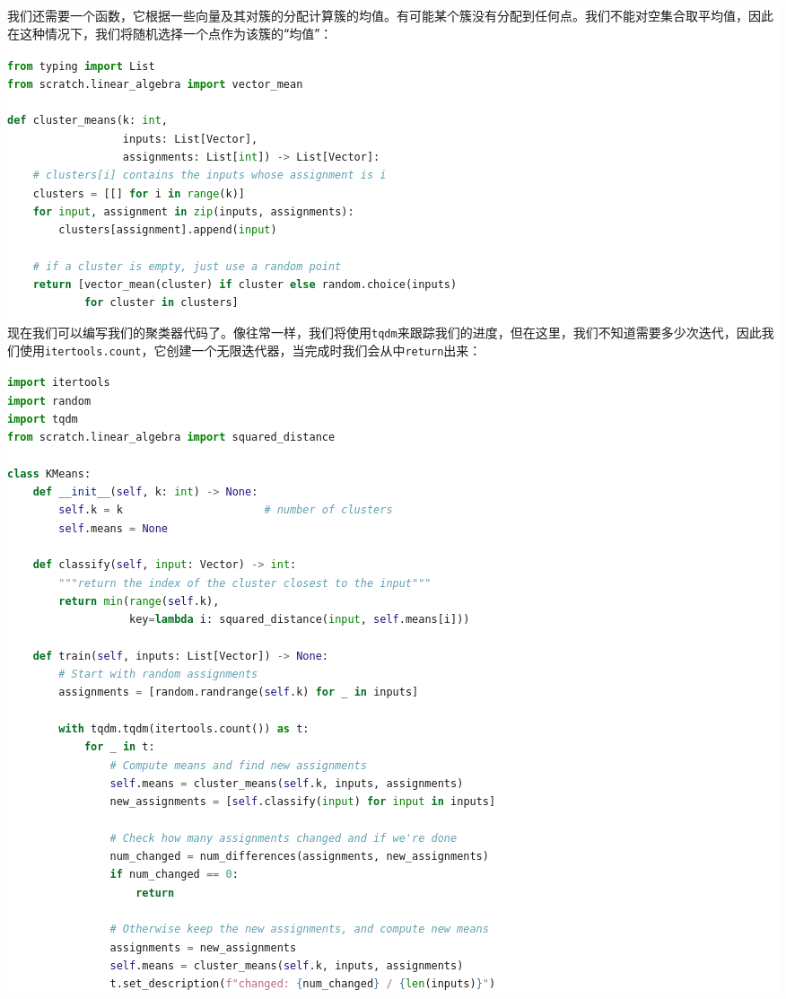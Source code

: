 我们还需要一个函数，它根据一些向量及其对簇的分配计算簇的均值。有可能某个簇没有分配到任何点。我们不能对空集合取平均值，因此在这种情况下，我们将随机选择一个点作为该簇的“均值”：

```py
from typing import List
from scratch.linear_algebra import vector_mean

def cluster_means(k: int,
                  inputs: List[Vector],
                  assignments: List[int]) -> List[Vector]:
    # clusters[i] contains the inputs whose assignment is i
    clusters = [[] for i in range(k)]
    for input, assignment in zip(inputs, assignments):
        clusters[assignment].append(input)

    # if a cluster is empty, just use a random point
    return [vector_mean(cluster) if cluster else random.choice(inputs)
            for cluster in clusters]
```

现在我们可以编写我们的聚类器代码了。像往常一样，我们将使用`tqdm`来跟踪我们的进度，但在这里，我们不知道需要多少次迭代，因此我们使用`itertools.count`，它创建一个无限迭代器，当完成时我们会从中`return`出来：

```py
import itertools
import random
import tqdm
from scratch.linear_algebra import squared_distance

class KMeans:
    def __init__(self, k: int) -> None:
        self.k = k                      # number of clusters
        self.means = None

    def classify(self, input: Vector) -> int:
        """return the index of the cluster closest to the input"""
        return min(range(self.k),
                   key=lambda i: squared_distance(input, self.means[i]))

    def train(self, inputs: List[Vector]) -> None:
        # Start with random assignments
        assignments = [random.randrange(self.k) for _ in inputs]

        with tqdm.tqdm(itertools.count()) as t:
            for _ in t:
                # Compute means and find new assignments
                self.means = cluster_means(self.k, inputs, assignments)
                new_assignments = [self.classify(input) for input in inputs]

                # Check how many assignments changed and if we're done
                num_changed = num_differences(assignments, new_assignments)
                if num_changed == 0:
                    return

                # Otherwise keep the new assignments, and compute new means
                assignments = new_assignments
                self.means = cluster_means(self.k, inputs, assignments)
                t.set_description(f"changed: {num_changed} / {len(inputs)}")
```
